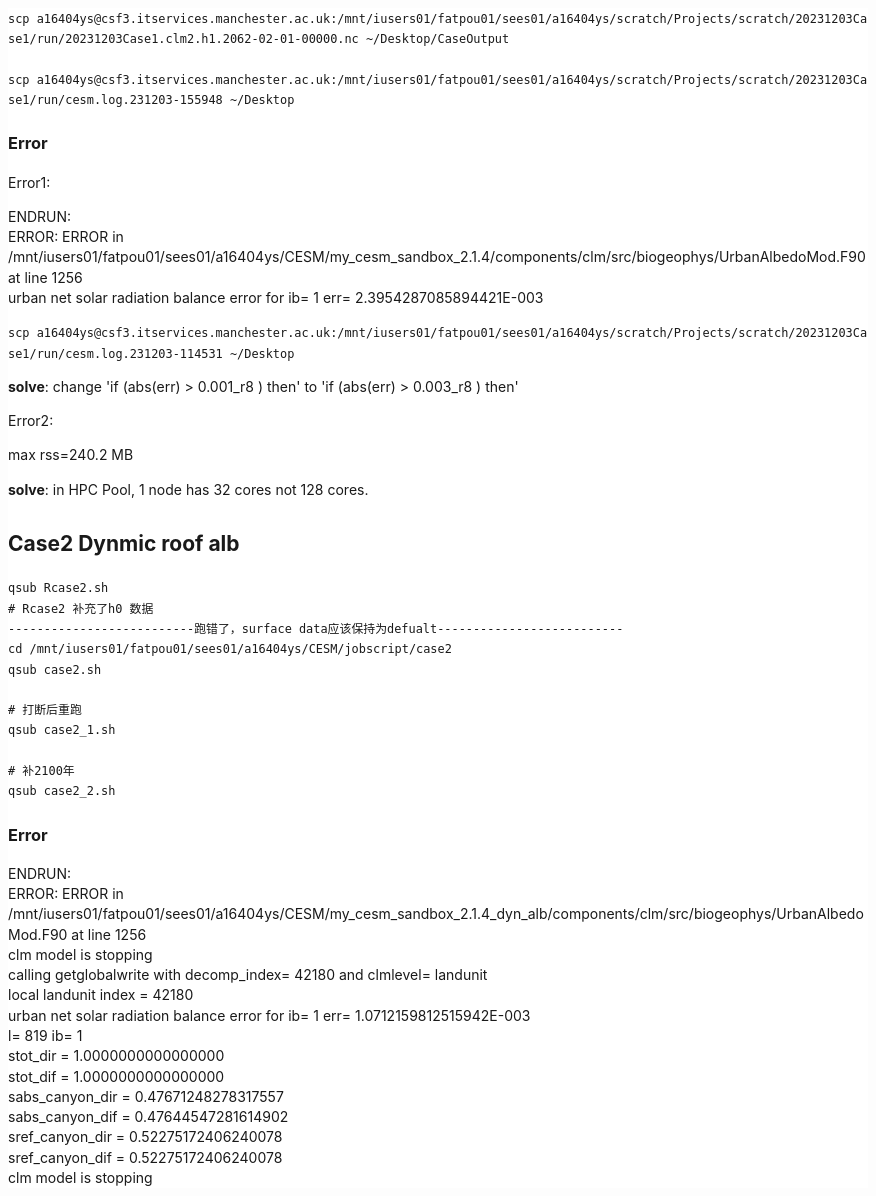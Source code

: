 ```
scp a16404ys@csf3.itservices.manchester.ac.uk:/mnt/iusers01/fatpou01/sees01/a16404ys/scratch/Projects/scratch/20231203Case1/run/20231203Case1.clm2.h1.2062-02-01-00000.nc ~/Desktop/CaseOutput

scp a16404ys@csf3.itservices.manchester.ac.uk:/mnt/iusers01/fatpou01/sees01/a16404ys/scratch/Projects/scratch/20231203Case1/run/cesm.log.231203-155948 ~/Desktop
```

### Error

Error1:

ENDRUN:  
ERROR: ERROR in /mnt/iusers01/fatpou01/sees01/a16404ys/CESM/my_cesm_sandbox_2.1.4/components/clm/src/biogeophys/UrbanAlbedoMod.F90 at line 1256  
urban net solar radiation balance error for ib=           1  err=    2.3954287085894421E-003

```
scp a16404ys@csf3.itservices.manchester.ac.uk:/mnt/iusers01/fatpou01/sees01/a16404ys/scratch/Projects/scratch/20231203Case1/run/cesm.log.231203-114531 ~/Desktop
```

**solve**:  change 'if (abs(err) > 0.001_r8 ) then' to 'if (abs(err) > 0.003_r8 ) then'

Error2:

max rss=240.2 MB

**solve**: in HPC Pool, 1 node has 32 cores not 128 cores.

## Case2 Dynmic roof alb

```
qsub Rcase2.sh
# Rcase2 补充了h0 数据
--------------------------跑错了，surface data应该保持为defualt--------------------------
cd /mnt/iusers01/fatpou01/sees01/a16404ys/CESM/jobscript/case2
qsub case2.sh

# 打断后重跑
qsub case2_1.sh

# 补2100年
qsub case2_2.sh
```

### Error

ENDRUN:  
ERROR: ERROR in /mnt/iusers01/fatpou01/sees01/a16404ys/CESM/my_cesm_sandbox_2.1.4_dyn_alb/components/clm/src/biogeophys/UrbanAlbedoMod.F90 at line 1256  
clm model is stopping  
calling getglobalwrite with decomp_index=        42180  and clmlevel= landunit  
local  landunit index =        42180  
urban net solar radiation balance error for ib=           1  err=    1.0712159812515942E-003  
l=          819  ib=            1  
stot_dir        =    1.0000000000000000  
stot_dif        =    1.0000000000000000  
sabs_canyon_dir =   0.47671248278317557  
sabs_canyon_dif =   0.47644547281614902  
sref_canyon_dir =   0.52275172406240078  
sref_canyon_dif =   0.52275172406240078  
clm model is stopping
